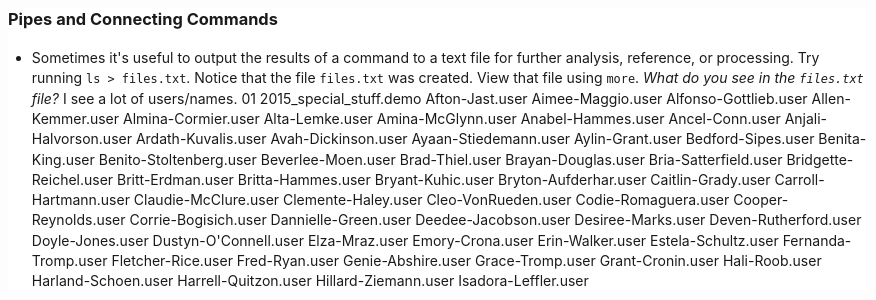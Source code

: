 ### Pipes and Connecting Commands

* Sometimes it's useful to output the results of a command to a text file for further analysis, reference, or processing. Try running `ls > files.txt`. Notice that the file `files.txt` was created. View that file using `more`. *What do you see in the `files.txt` file?*
I see a lot of users/names. 
01
2015_special_stuff.demo
Afton-Jast.user
Aimee-Maggio.user
Alfonso-Gottlieb.user
Allen-Kemmer.user
Almina-Cormier.user
Alta-Lemke.user
Amina-McGlynn.user
Anabel-Hammes.user
Ancel-Conn.user
Anjali-Halvorson.user
Ardath-Kuvalis.user
Avah-Dickinson.user
Ayaan-Stiedemann.user
Aylin-Grant.user
Bedford-Sipes.user
Benita-King.user
Benito-Stoltenberg.user
Beverlee-Moen.user
Brad-Thiel.user
Brayan-Douglas.user
Bria-Satterfield.user
Bridgette-Reichel.user
Britt-Erdman.user
Britta-Hammes.user
Bryant-Kuhic.user
Bryton-Aufderhar.user
Caitlin-Grady.user
Carroll-Hartmann.user
Claudie-McClure.user
Clemente-Haley.user
Cleo-VonRueden.user
Codie-Romaguera.user
Cooper-Reynolds.user
Corrie-Bogisich.user
Dannielle-Green.user
Deedee-Jacobson.user
Desiree-Marks.user
Deven-Rutherford.user
Doyle-Jones.user
Dustyn-O'Connell.user
Elza-Mraz.user
Emory-Crona.user
Erin-Walker.user
Estela-Schultz.user
Fernanda-Tromp.user
Fletcher-Rice.user
Fred-Ryan.user
Genie-Abshire.user
Grace-Tromp.user
Grant-Cronin.user
Hali-Roob.user
Harland-Schoen.user
Harrell-Quitzon.user
Hillard-Ziemann.user
Isadora-Leffler.user